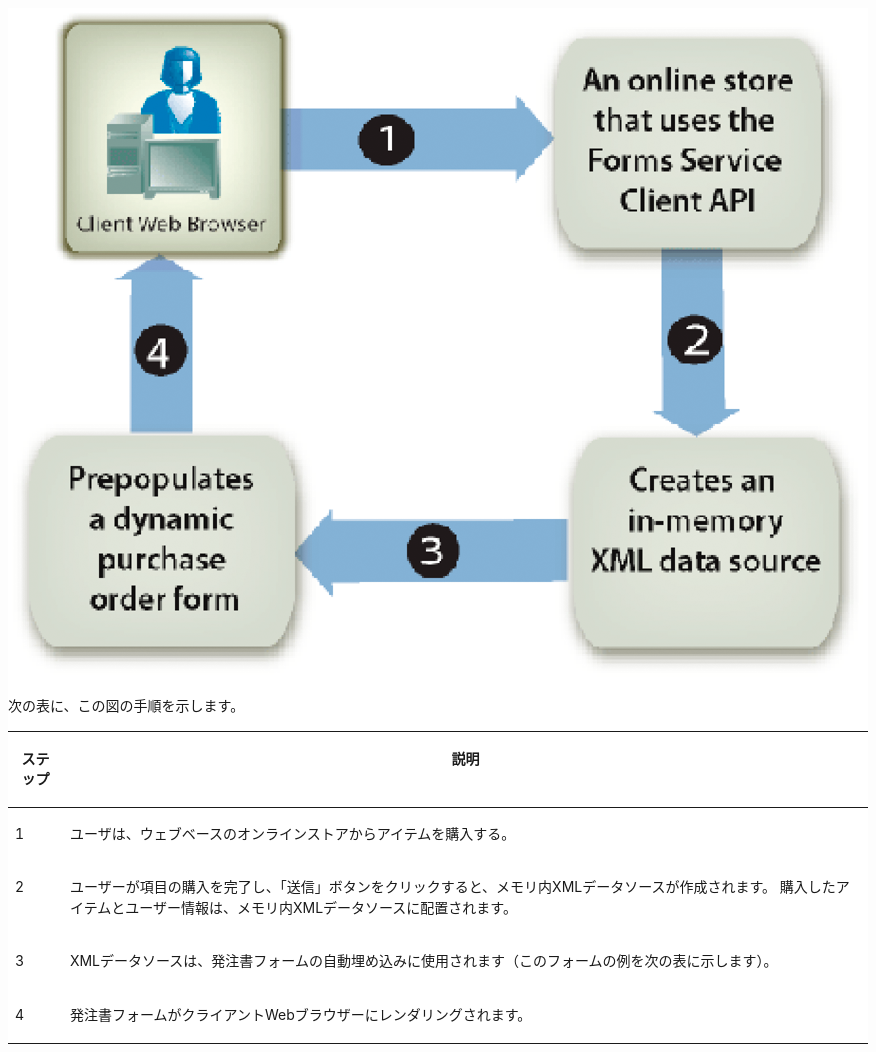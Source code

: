 ![pf_pf_finsrv_webapp_v1](assets/pf_pf_finsrv_webapp_v1.png)

次の表に、この図の手順を示します。

<table>
 <thead>
  <tr>
   <th><p>ステップ</p></th>
   <th><p>説明</p></th>
  </tr>
 </thead>
 <tbody>
  <tr>
   <td><p>1</p></td>
   <td><p>ユーザは、ウェブベースのオンラインストアからアイテムを購入する。 </p></td>
  </tr>
  <tr>
   <td><p>2</p></td>
   <td><p>ユーザーが項目の購入を完了し、「送信」ボタンをクリックすると、メモリ内XMLデータソースが作成されます。 購入したアイテムとユーザー情報は、メモリ内XMLデータソースに配置されます。 </p></td>
  </tr>
  <tr>
   <td><p>3</p></td>
   <td><p>XMLデータソースは、発注書フォームの自動埋め込みに使用されます（このフォームの例を次の表に示します）。 </p></td>
  </tr>
  <tr>
   <td><p>4</p></td>
   <td><p>発注書フォームがクライアントWebブラウザーにレンダリングされます。 </p></td>
  </tr>
 </tbody>
</table>